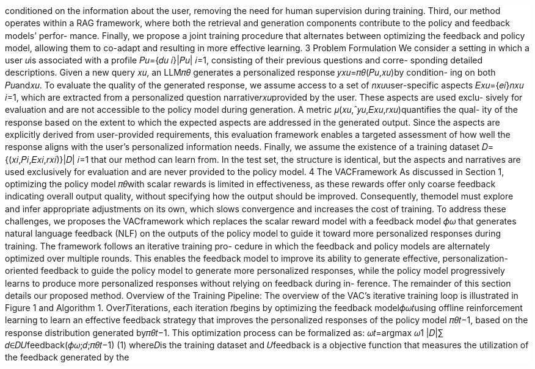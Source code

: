 conditioned on the information about the user, removing the need
for human supervision during training. Third, our method operates
within a RAG framework, where both the retrieval and generation
components contribute to the policy and feedback models’ perfor-
mance. Finally, we propose a joint training procedure that alternates
between optimizing the feedback and policy model, allowing them
to co-adapt and resulting in more effective learning.
3 Problem Formulation
We consider a setting in which a user 𝑢is associated with a profile
𝑃𝑢={𝑑𝑢
𝑖}|𝑃𝑢|
𝑖=1, consisting of their previous questions and corre-
sponding detailed descriptions. Given a new query 𝑥𝑢, an LLM𝜋𝜃
generates a personalized response 𝑦𝑥𝑢=𝜋𝜃(𝑃𝑢,𝑥𝑢)by condition-
ing on both 𝑃𝑢and𝑥𝑢. To evaluate the quality of the generated
response, we assume access to a set of 𝑛𝑥𝑢user-specific aspects
𝐸𝑥𝑢={𝑒𝑖}𝑛𝑥𝑢
𝑖=1, which are extracted from a personalized question
narrative𝑟𝑥𝑢provided by the user. These aspects are used exclu-
sively for evaluation and are not accessible to the policy model
during generation. A metric 𝜇(𝑥𝑢,ˆ𝑦𝑢,𝐸𝑥𝑢,𝑟𝑥𝑢)quantifies the qual-
ity of the response based on the extent to which the expected
aspects are addressed in the generated output. Since the aspects are
explicitly derived from user-provided requirements, this evaluation
framework enables a targeted assessment of how well the response
aligns with the user’s personalized information needs. Finally, we
assume the existence of a training dataset 𝐷={(𝑥𝑖,𝑃𝑖,𝐸𝑥𝑖,𝑟𝑥𝑖)}|𝐷|
𝑖=1
that our method can learn from. In the test set, the structure is
identical, but the aspects and narratives are used exclusively for
evaluation and are never provided to the policy model.
4 The VACFramework
As discussed in Section 1, optimizing the policy model 𝜋𝜃with
scalar rewards is limited in effectiveness, as these rewards offer
only coarse feedback indicating overall output quality, without
specifying how the output should be improved. Consequently, themodel must explore and infer appropriate adjustments on its own,
which slows convergence and increases the cost of training.
To address these challenges, we proposes the VACframework
which replaces the scalar reward model with a feedback model 𝜙𝜔
that generates natural language feedback (NLF) on the outputs of
the policy model to guide it toward more personalized responses
during training. The framework follows an iterative training pro-
cedure in which the feedback and policy models are alternately
optimized over multiple rounds. This enables the feedback model
to improve its ability to generate effective, personalization-oriented
feedback to guide the policy model to generate more personalized
responses, while the policy model progressively learns to produce
more personalized responses without relying on feedback during in-
ference. The remainder of this section details our proposed method.
Overview of the Training Pipeline: The overview of the VAC’s
iterative training loop is illustrated in Figure 1 and Algorithm 1.
Over𝑇iterations, each iteration 𝑡begins by optimizing the feedback
model𝜙𝜔𝑡using offline reinforcement learning to learn an effective
feedback strategy that improves the personalized responses of the
policy model 𝜋𝜃𝑡−1, based on the response distribution generated
by𝜋𝜃𝑡−1. This optimization process can be formalized as:
𝜔𝑡=argmax
𝜔1
|𝐷|∑︁
𝑑∈𝐷𝑈feedback(𝜙𝜔;𝑑;𝜋𝜃𝑡−1) (1)
where𝐷is the training dataset and 𝑈feedback is a objective function
that measures the utilization of the feedback generated by the
